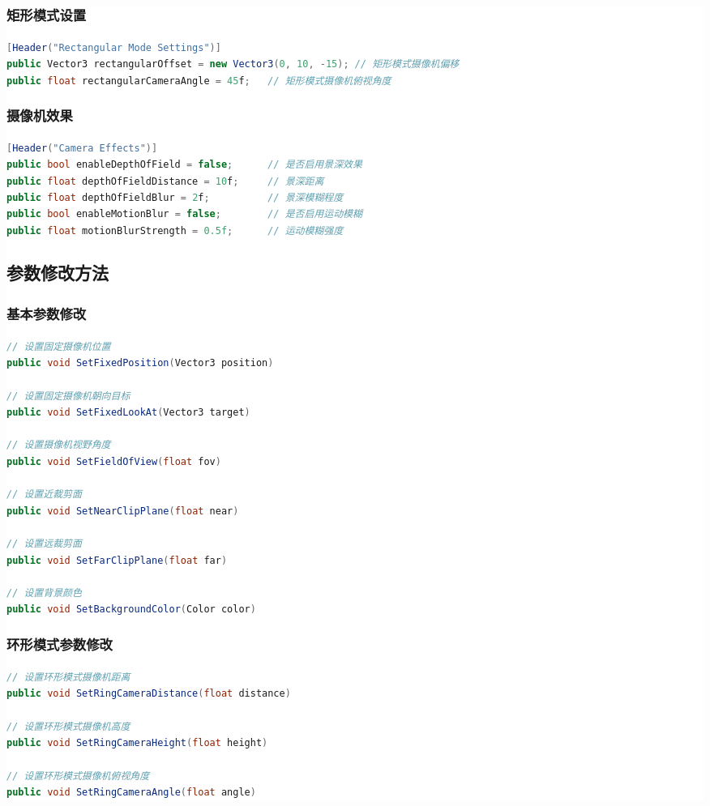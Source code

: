 ### 矩形模式设置
```csharp
[Header("Rectangular Mode Settings")]
public Vector3 rectangularOffset = new Vector3(0, 10, -15); // 矩形模式摄像机偏移
public float rectangularCameraAngle = 45f;   // 矩形模式摄像机俯视角度
```

### 摄像机效果
```csharp
[Header("Camera Effects")]
public bool enableDepthOfField = false;      // 是否启用景深效果
public float depthOfFieldDistance = 10f;     // 景深距离
public float depthOfFieldBlur = 2f;          // 景深模糊程度
public bool enableMotionBlur = false;        // 是否启用运动模糊
public float motionBlurStrength = 0.5f;      // 运动模糊强度
```

## 参数修改方法

### 基本参数修改
```csharp
// 设置固定摄像机位置
public void SetFixedPosition(Vector3 position)

// 设置固定摄像机朝向目标
public void SetFixedLookAt(Vector3 target)

// 设置摄像机视野角度
public void SetFieldOfView(float fov)

// 设置近裁剪面
public void SetNearClipPlane(float near)

// 设置远裁剪面
public void SetFarClipPlane(float far)

// 设置背景颜色
public void SetBackgroundColor(Color color)
```

### 环形模式参数修改
```csharp
// 设置环形模式摄像机距离
public void SetRingCameraDistance(float distance)

// 设置环形模式摄像机高度
public void SetRingCameraHeight(float height)

// 设置环形模式摄像机俯视角度
public void SetRingCameraAngle(float angle)
```
